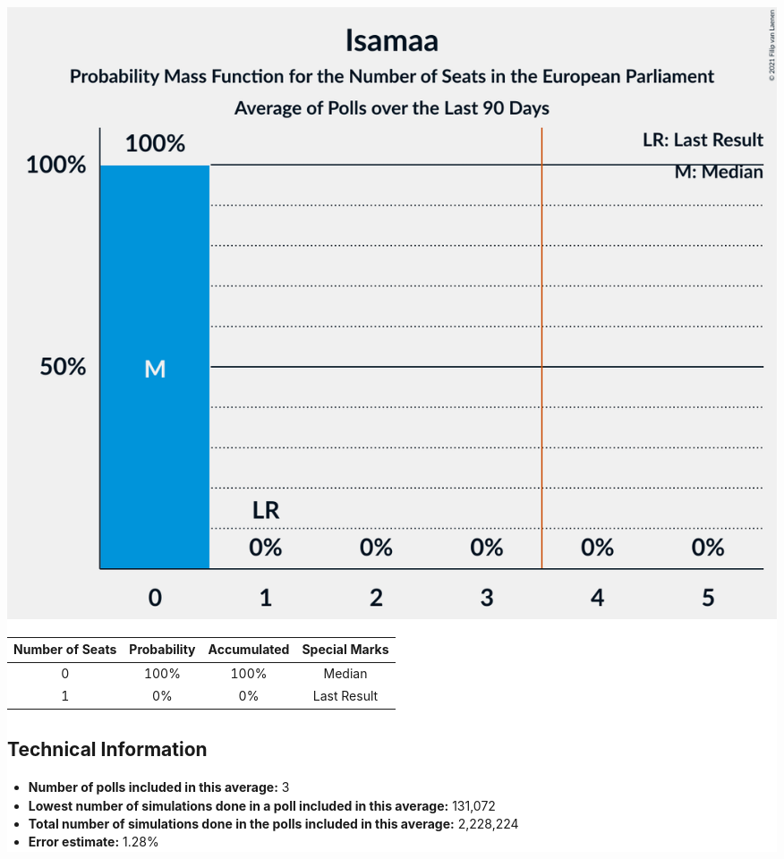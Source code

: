 ![Graph with seats probability mass function not yet produced](average-2021-08-31-coalitions-seats-pmf-isamaa.png "Seats Probability Mass Function")

| Number of Seats | Probability | Accumulated | Special Marks |
|:---------------:|:-----------:|:-----------:|:-------------:|
| 0 | 100% | 100% | Median |
| 1 | 0% | 0% | Last Result |


## Technical Information

+ **Number of polls included in this average:** 3
+ **Lowest number of simulations done in a poll included in this average:** 131,072
+ **Total number of simulations done in the polls included in this average:** 2,228,224
+ **Error estimate:** 1.28%
